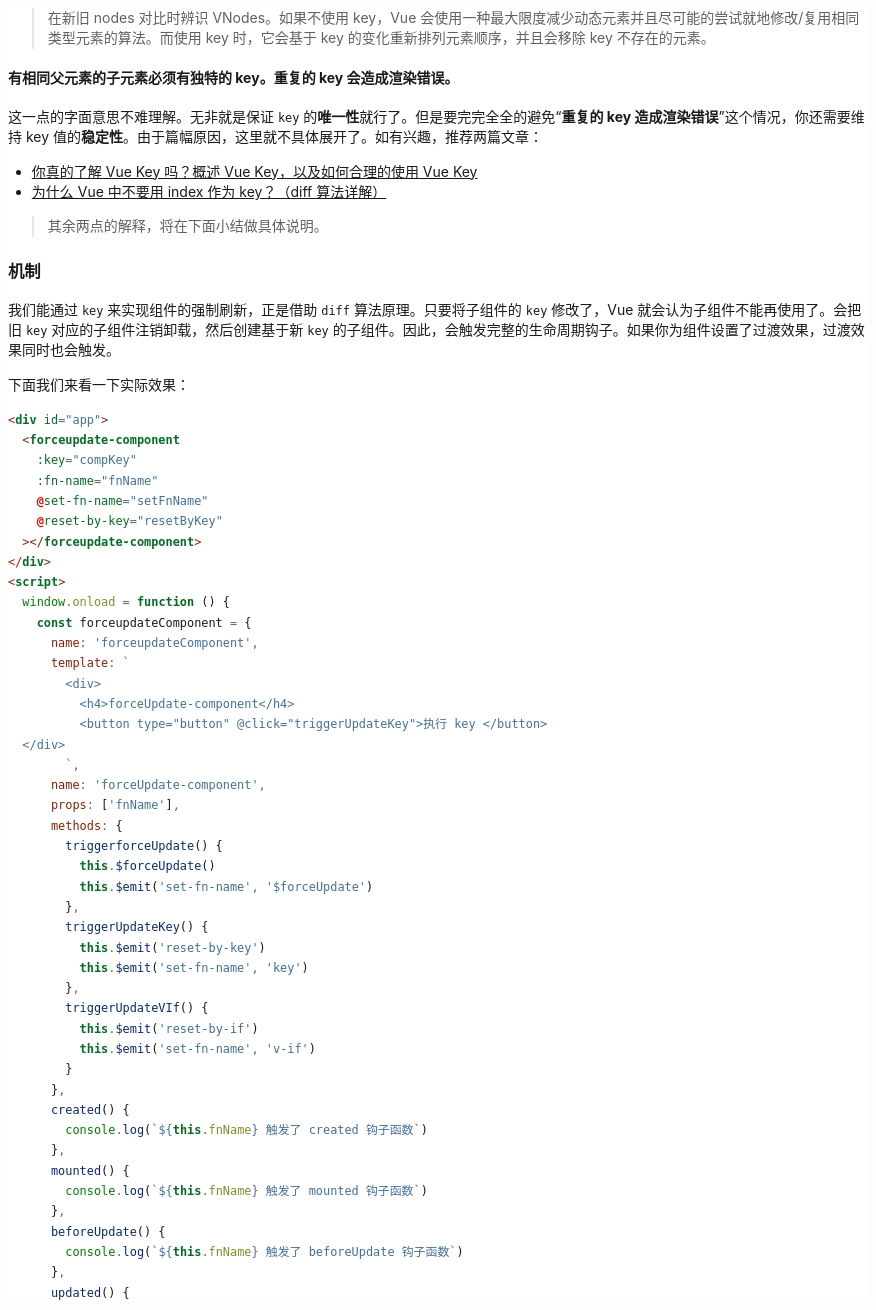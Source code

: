 > 在新旧 nodes 对比时辨识 VNodes。如果不使用 key，Vue 会使用一种最大限度减少动态元素并且尽可能的尝试就地修改/复用相同类型元素的算法。而使用 key 时，它会基于 key 的变化重新排列元素顺序，并且会移除 key 不存在的元素。

#### 有相同父元素的子元素必须有**独特的 key**。重复的 key 会造成渲染错误。

这一点的字面意思不难理解。无非就是保证 `key` 的**唯一性**就行了。但是要完完全全的避免“**重复的 key 造成渲染错误**”这个情况，你还需要维持 key 值的**稳定性**。由于篇幅原因，这里就不具体展开了。如有兴趣，推荐两篇文章：

- [你真的了解 Vue Key 吗？概述 Vue Key，以及如何合理的使用 Vue Key](https://blog.csdn.net/weixin_44869002/article/details/118435784)
- [为什么 Vue 中不要用 index 作为 key？（diff 算法详解）](https://juejin.cn/post/6844904113587634184)

> 其余两点的解释，将在下面小结做具体说明。

### 机制

我们能通过 `key` 来实现组件的强制刷新，正是借助 `diff` 算法原理。只要将子组件的 `key` 修改了，Vue 就会认为子组件不能再使用了。会把旧 `key` 对应的子组件注销卸载，然后创建基于新 `key` 的子组件。因此，会触发完整的生命周期钩子。如果你为组件设置了过渡效果，过渡效果同时也会触发。

下面我们来看一下实际效果：

```html
<div id="app">
  <forceupdate-component
    :key="compKey"
    :fn-name="fnName"
    @set-fn-name="setFnName"
    @reset-by-key="resetByKey"
  ></forceupdate-component>
</div>
<script>
  window.onload = function () {
    const forceupdateComponent = {
      name: 'forceupdateComponent',
      template: `
        <div>
          <h4>forceUpdate-component</h4>
          <button type="button" @click="triggerUpdateKey">执行 key </button>
  </div>
        `,
      name: 'forceUpdate-component',
      props: ['fnName'],
      methods: {
        triggerforceUpdate() {
          this.$forceUpdate()
          this.$emit('set-fn-name', '$forceUpdate')
        },
        triggerUpdateKey() {
          this.$emit('reset-by-key')
          this.$emit('set-fn-name', 'key')
        },
        triggerUpdateVIf() {
          this.$emit('reset-by-if')
          this.$emit('set-fn-name', 'v-if')
        }
      },
      created() {
        console.log(`${this.fnName} 触发了 created 钩子函数`)
      },
      mounted() {
        console.log(`${this.fnName} 触发了 mounted 钩子函数`)
      },
      beforeUpdate() {
        console.log(`${this.fnName} 触发了 beforeUpdate 钩子函数`)
      },
      updated() {
```